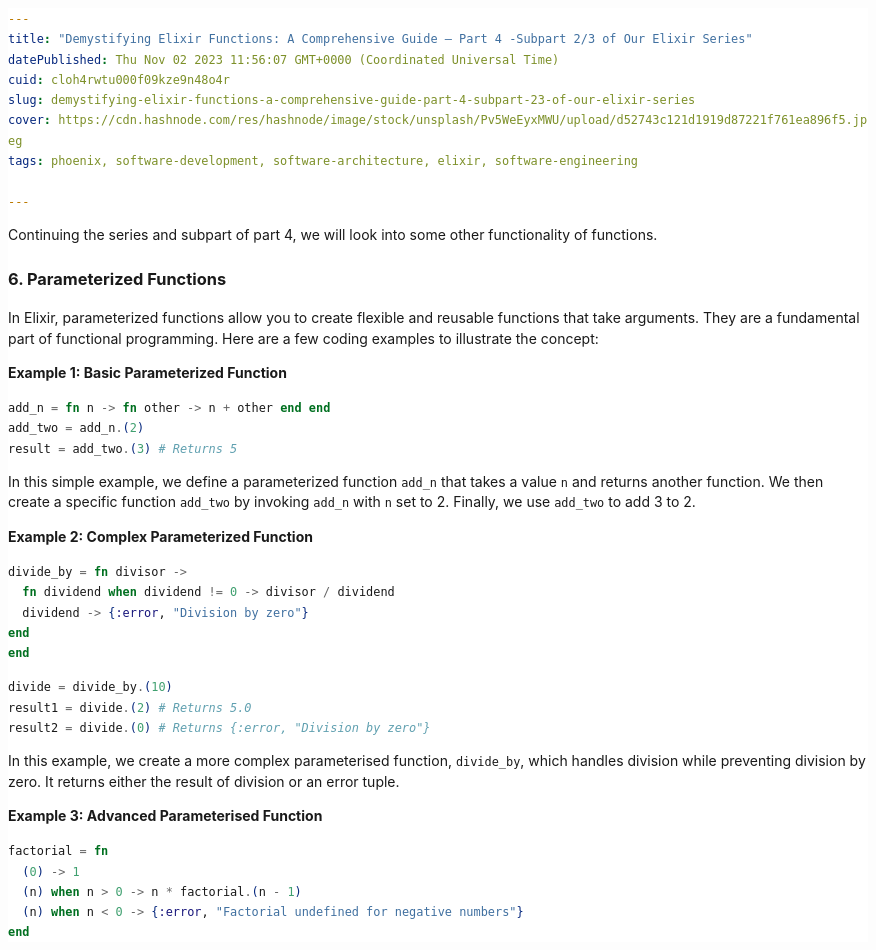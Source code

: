 ```yaml
---
title: "Demystifying Elixir Functions: A Comprehensive Guide — Part 4 -Subpart 2/3 of Our Elixir Series"
datePublished: Thu Nov 02 2023 11:56:07 GMT+0000 (Coordinated Universal Time)
cuid: cloh4rwtu000f09kze9n48o4r
slug: demystifying-elixir-functions-a-comprehensive-guide-part-4-subpart-23-of-our-elixir-series
cover: https://cdn.hashnode.com/res/hashnode/image/stock/unsplash/Pv5WeEyxMWU/upload/d52743c121d1919d87221f761ea896f5.jpeg
tags: phoenix, software-development, software-architecture, elixir, software-engineering

---
```


Continuing the series and subpart of part 4, we will look into some other functionality of functions.

### **6\. Parameterized Functions**

In Elixir, parameterized functions allow you to create flexible and reusable functions that take arguments. They are a fundamental part of functional programming. Here are a few coding examples to illustrate the concept:

**Example 1: Basic Parameterized Function**

```elixir
add_n = fn n -> fn other -> n + other end end
add_two = add_n.(2)
result = add_two.(3) # Returns 5
```

In this simple example, we define a parameterized function `add_n` that takes a value `n` and returns another function. We then create a specific function `add_two` by invoking `add_n` with `n` set to 2. Finally, we use `add_two` to add 3 to 2.

**Example 2: Complex Parameterized Function**

```elixir
divide_by = fn divisor ->
  fn dividend when dividend != 0 -> divisor / dividend
  dividend -> {:error, "Division by zero"}
end
end
```

```elixir
divide = divide_by.(10)
result1 = divide.(2) # Returns 5.0
result2 = divide.(0) # Returns {:error, "Division by zero"}
```

In this example, we create a more complex parameterised function, `divide_by`, which handles division while preventing division by zero. It returns either the result of division or an error tuple.

**Example 3: Advanced Parameterised Function**

```elixir
factorial = fn
  (0) -> 1
  (n) when n > 0 -> n * factorial.(n - 1)
  (n) when n < 0 -> {:error, "Factorial undefined for negative numbers"}
end
```
